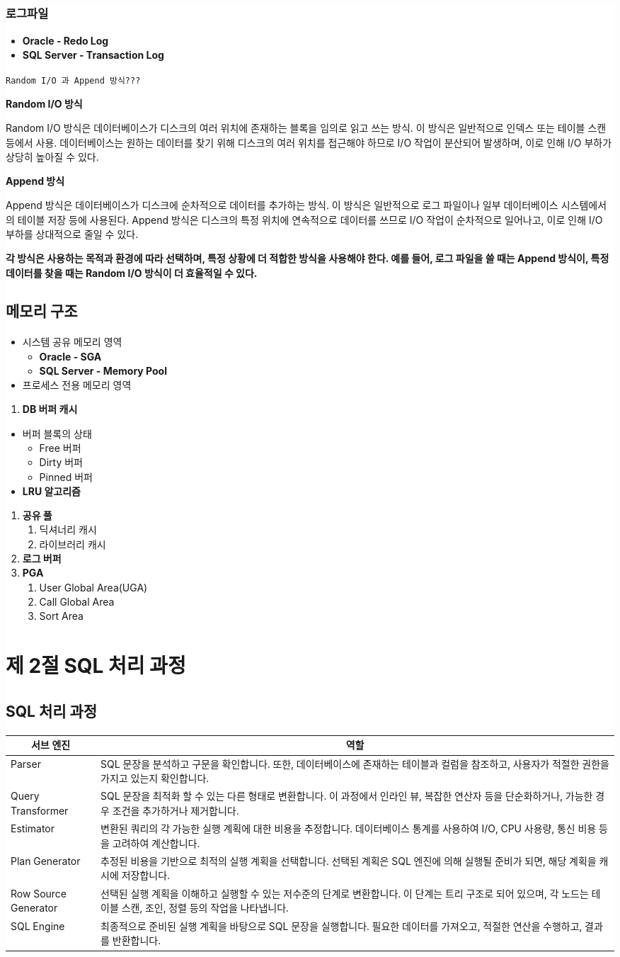 ### 로그파일

- **Oracle - Redo Log**
- **SQL Server - Transaction Log**

`Random I/O 과 Append 방식???`

**Random I/O 방식**

Random I/O 방식은 데이터베이스가 디스크의 여러 위치에 존재하는 블록을 임의로 읽고 쓰는 방식. 이 방식은 일반적으로 인덱스 또는 테이블 스캔 등에서 사용. 데이터베이스는 원하는 데이터를 찾기 위해 디스크의 여러 위치를 접근해야 하므로 I/O 작업이 분산되어 발생하며, 이로 인해 I/O 부하가 상당히 높아질 수 있다.

**Append 방식**

Append 방식은 데이터베이스가 디스크에 순차적으로 데이터를 추가하는 방식. 이 방식은 일반적으로 로그 파일이나 일부 데이터베이스 시스템에서의 테이블 저장 등에 사용된다. Append 방식은 디스크의 특정 위치에 연속적으로 데이터를 쓰므로 I/O 작업이 순차적으로 일어나고, 이로 인해 I/O 부하를 상대적으로 줄일 수 있다.

**각 방식은 사용하는 목적과 환경에 따라 선택하며, 특정 상황에 더 적합한 방식을 사용해야 한다. 예를 들어, 로그 파일을 쓸 때는 Append 방식이, 특정 데이터를 찾을 때는 Random I/O 방식이 더 효율적일 수 있다.**

## 메모리 구조

- 시스템 공유 메모리 영역
    - **Oracle - SGA**
    - **SQL Server - Memory Pool**
- 프로세스 전용 메모리 영역

1. **DB 버퍼 캐시**
- 버퍼 블록의 상태
    - Free 버퍼
    - Dirty 버퍼
    - Pinned 버퍼
- **LRU 알고리즘**
1. **공유 풀**
    1. 딕셔너리 캐시
    2. 라이브러리 캐시
2. **로그 버퍼**
3. **PGA**
    1. User Global Area(UGA)
    2. Call Global Area
    3. Sort Area

# 제 2절 SQL 처리 과정

## SQL 처리 과정

| 서브 엔진 | 역할 |
| --- | --- |
| Parser | SQL 문장을 분석하고 구문을 확인합니다. 또한, 데이터베이스에 존재하는 테이블과 컬럼을 참조하고, 사용자가 적절한 권한을 가지고 있는지 확인합니다. |
| Query Transformer | SQL 문장을 최적화 할 수 있는 다른 형태로 변환합니다. 이 과정에서 인라인 뷰, 복잡한 연산자 등을 단순화하거나, 가능한 경우 조건을 추가하거나 제거합니다. |
| Estimator | 변환된 쿼리의 각 가능한 실행 계획에 대한 비용을 추정합니다. 데이터베이스 통계를 사용하여 I/O, CPU 사용량, 통신 비용 등을 고려하여 계산합니다. |
| Plan Generator | 추정된 비용을 기반으로 최적의 실행 계획을 선택합니다. 선택된 계획은 SQL 엔진에 의해 실행될 준비가 되면, 해당 계획을 캐시에 저장합니다. |
| Row Source Generator | 선택된 실행 계획을 이해하고 실행할 수 있는 저수준의 단계로 변환합니다. 이 단계는 트리 구조로 되어 있으며, 각 노드는 테이블 스캔, 조인, 정렬 등의 작업을 나타냅니다. |
| SQL Engine | 최종적으로 준비된 실행 계획을 바탕으로 SQL 문장을 실행합니다. 필요한 데이터를 가져오고, 적절한 연산을 수행하고, 결과를 반환합니다. |
